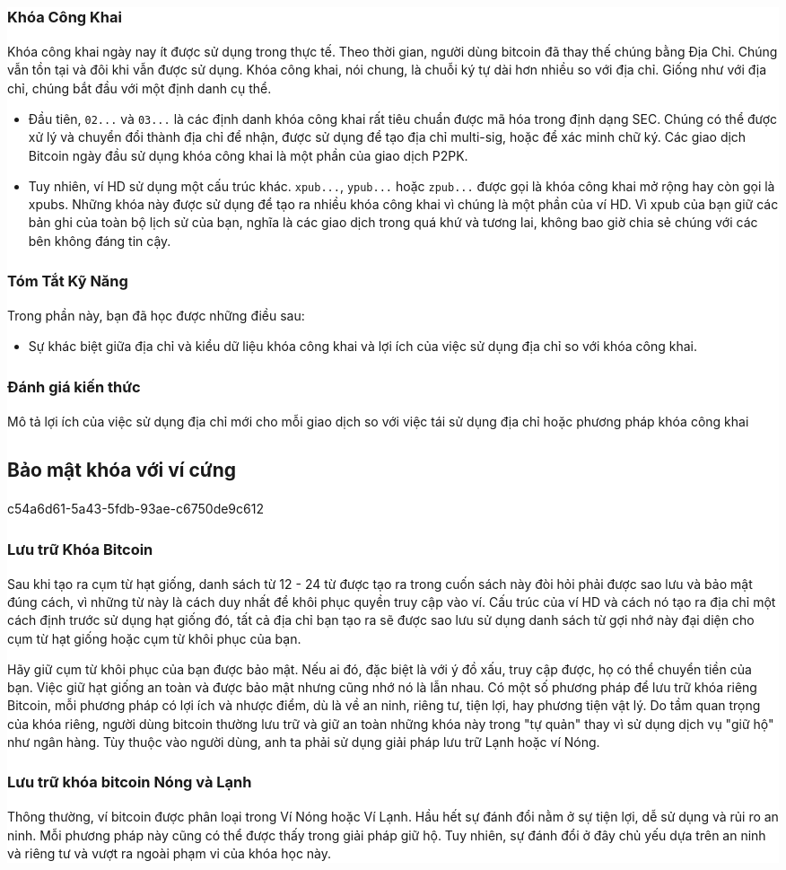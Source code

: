 ### Khóa Công Khai

Khóa công khai ngày nay ít được sử dụng trong thực tế. Theo thời gian, người dùng bitcoin đã thay thế chúng bằng Địa Chỉ. Chúng vẫn tồn tại và đôi khi vẫn được sử dụng. Khóa công khai, nói chung, là chuỗi ký tự dài hơn nhiều so với địa chỉ. Giống như với địa chỉ, chúng bắt đầu với một định danh cụ thể.

- Đầu tiên, `02...` và `03...` là các định danh khóa công khai rất tiêu chuẩn được mã hóa trong định dạng SEC. Chúng có thể được xử lý và chuyển đổi thành địa chỉ để nhận, được sử dụng để tạo địa chỉ multi-sig, hoặc để xác minh chữ ký. Các giao dịch Bitcoin ngày đầu sử dụng khóa công khai là một phần của giao dịch P2PK.

- Tuy nhiên, ví HD sử dụng một cấu trúc khác. `xpub...`, `ypub...` hoặc `zpub...` được gọi là khóa công khai mở rộng hay còn gọi là xpubs. Những khóa này được sử dụng để tạo ra nhiều khóa công khai vì chúng là một phần của ví HD. Vì xpub của bạn giữ các bản ghi của toàn bộ lịch sử của bạn, nghĩa là các giao dịch trong quá khứ và tương lai, không bao giờ chia sẻ chúng với các bên không đáng tin cậy.

### Tóm Tắt Kỹ Năng

Trong phần này, bạn đã học được những điều sau:

- Sự khác biệt giữa địa chỉ và kiểu dữ liệu khóa công khai và lợi ích của việc sử dụng địa chỉ so với khóa công khai.

### Đánh giá kiến thức

Mô tả lợi ích của việc sử dụng địa chỉ mới cho mỗi giao dịch so với việc tái sử dụng địa chỉ hoặc phương pháp khóa công khai

## Bảo mật khóa với ví cứng

<chapterId>c54a6d61-5a43-5fdb-93ae-c6750de9c612</chapterId>

### Lưu trữ Khóa Bitcoin

Sau khi tạo ra cụm từ hạt giống, danh sách từ 12 - 24 từ được tạo ra trong cuốn sách này đòi hỏi phải được sao lưu và bảo mật đúng cách, vì những từ này là cách duy nhất để khôi phục quyền truy cập vào ví. Cấu trúc của ví HD và cách nó tạo ra địa chỉ một cách định trước sử dụng hạt giống đó, tất cả địa chỉ bạn tạo ra sẽ được sao lưu sử dụng danh sách từ gợi nhớ này đại diện cho cụm từ hạt giống hoặc cụm từ khôi phục của bạn.

Hãy giữ cụm từ khôi phục của bạn được bảo mật. Nếu ai đó, đặc biệt là với ý đồ xấu, truy cập được, họ có thể chuyển tiền của bạn. Việc giữ hạt giống an toàn và được bảo mật nhưng cũng nhớ nó là lẫn nhau. Có một số phương pháp để lưu trữ khóa riêng Bitcoin, mỗi phương pháp có lợi ích và nhược điểm, dù là về an ninh, riêng tư, tiện lợi, hay phương tiện vật lý. Do tầm quan trọng của khóa riêng, người dùng bitcoin thường lưu trữ và giữ an toàn những khóa này trong "tự quản" thay vì sử dụng dịch vụ "giữ hộ" như ngân hàng. Tùy thuộc vào người dùng, anh ta phải sử dụng giải pháp lưu trữ Lạnh hoặc ví Nóng.

### Lưu trữ khóa bitcoin Nóng và Lạnh

Thông thường, ví bitcoin được phân loại trong Ví Nóng hoặc Ví Lạnh. Hầu hết sự đánh đổi nằm ở sự tiện lợi, dễ sử dụng và rủi ro an ninh. Mỗi phương pháp này cũng có thể được thấy trong giải pháp giữ hộ. Tuy nhiên, sự đánh đổi ở đây chủ yếu dựa trên an ninh và riêng tư và vượt ra ngoài phạm vi của khóa học này.

